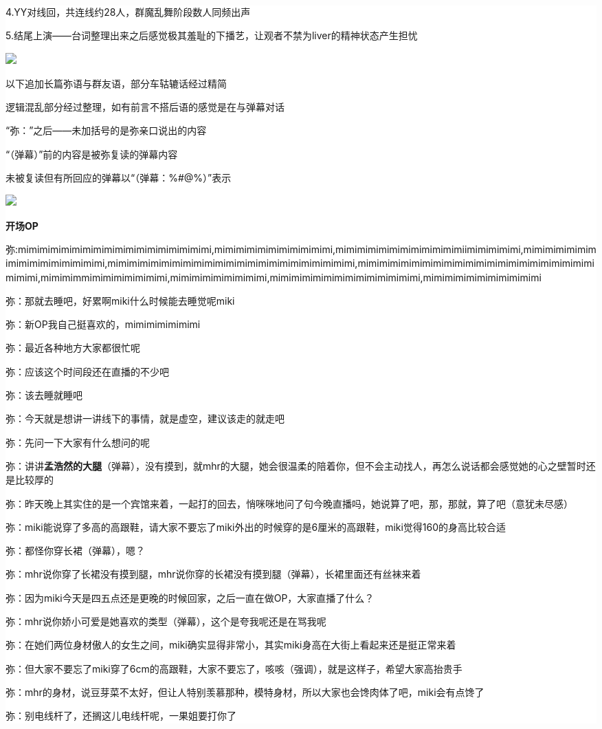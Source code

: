 
4.YY对线回，共连线约28人，群魔乱舞阶段数人同频出声


5.结尾上演——台词整理出来之后感觉极其羞耻的下播艺，让观者不禁为liver的精神状态产生担忧

<img src="https://static.saraba1st.com/image/hrline/5.gif" referrerpolicy="no-referrer">


以下追加长篇弥语与群友语，部分车轱辘话经过精简

逻辑混乱部分经过整理，如有前言不搭后语的感觉是在与弹幕对话

“弥：”之后——未加括号的是弥亲口说出的内容

“（弹幕）”前的内容是被弥复读的弹幕内容

未被复读但有所回应的弹幕以“（弹幕：%#@%）”表示

<img src="https://static.saraba1st.com/image/hrline/5.gif" referrerpolicy="no-referrer">

<strong>开场OP</strong>

弥:mimimimimimimimimimimimimimimimimimi,mimimimimimimimimimimi,mimimimimimimimimimimimiimimimimimi,mimimimimimimimimimimimimimimimi,mimimimimimimimimimimimimimimimimimimimimimimi,mimimimimimimimimimimimimimimimimimimimimimimimimi,mimimimmimimimimimimimi,mimimimimimimimimi,mimimimimimimimimimimimimimi,mimimimimimimimimimimi


弥：那就去睡吧，好累啊miki什么时候能去睡觉呢miki

弥：新OP我自己挺喜欢的，mimimimimimimi

弥：最近各种地方大家都很忙呢

弥：应该这个时间段还在直播的不少吧

弥：该去睡就睡吧

弥：今天就是想讲一讲线下的事情，就是虚空，建议该走的就走吧


弥：先问一下大家有什么想问的呢

弥：讲讲<strong>孟浩然的大腿</strong>（弹幕），没有摸到，就mhr的大腿，她会很温柔的陪着你，但不会主动找人，再怎么说话都会感觉她的心之壁暂时还是比较厚的

弥：昨天晚上其实住的是一个宾馆来着，一起打的回去，悄咪咪地问了句今晚直播吗，她说算了吧，那，那就，算了吧（意犹未尽感）

弥：miki能说穿了多高的高跟鞋，请大家不要忘了miki外出的时候穿的是6厘米的高跟鞋，miki觉得160的身高比较合适

弥：都怪你穿长裙（弹幕），嗯？

弥：mhr说你穿了长裙没有摸到腿，mhr说你穿的长裙没有摸到腿（弹幕），长裙里面还有丝袜来着

弥：因为miki今天是四五点还是更晚的时候回家，之后一直在做OP，大家直播了什么？

弥：mhr说你娇小可爱是她喜欢的类型（弹幕），这个是夸我呢还是在骂我呢

弥：在她们两位身材傲人的女生之间，miki确实显得非常小，其实miki身高在大街上看起来还是挺正常来着

弥：但大家不要忘了miki穿了6cm的高跟鞋，大家不要忘了，咳咳（强调），就是这样子，希望大家高抬贵手

弥：mhr的身材，说豆芽菜不太好，但让人特别羡慕那种，模特身材，所以大家也会馋肉体了吧，miki会有点馋了

弥：别电线杆了，还搁这儿电线杆呢，一果姐要打你了
